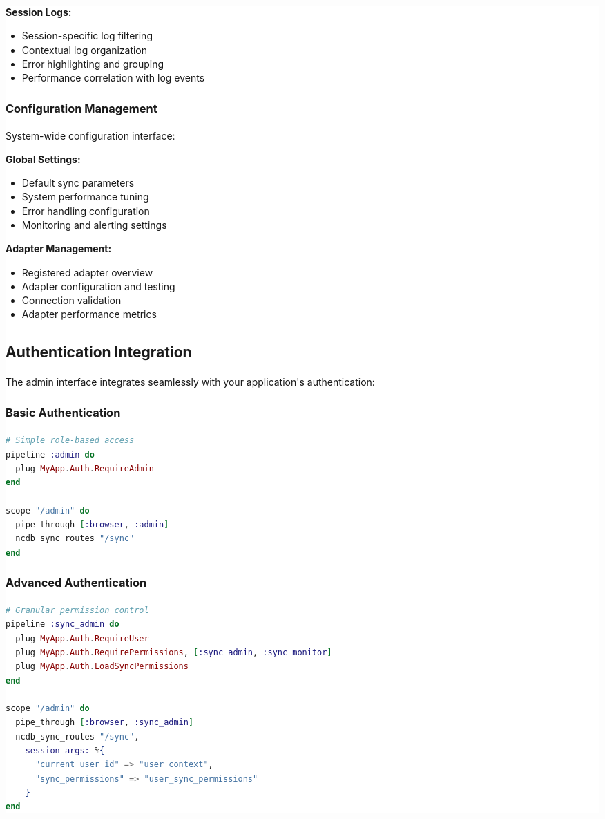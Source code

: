 **Session Logs:**
- Session-specific log filtering
- Contextual log organization  
- Error highlighting and grouping
- Performance correlation with log events

### Configuration Management

System-wide configuration interface:

**Global Settings:**
- Default sync parameters
- System performance tuning
- Error handling configuration
- Monitoring and alerting settings

**Adapter Management:**
- Registered adapter overview
- Adapter configuration and testing
- Connection validation
- Adapter performance metrics

## Authentication Integration

The admin interface integrates seamlessly with your application's authentication:

### Basic Authentication

```elixir
# Simple role-based access
pipeline :admin do
  plug MyApp.Auth.RequireAdmin
end

scope "/admin" do
  pipe_through [:browser, :admin] 
  ncdb_sync_routes "/sync"
end
```

### Advanced Authentication

```elixir
# Granular permission control
pipeline :sync_admin do
  plug MyApp.Auth.RequireUser
  plug MyApp.Auth.RequirePermissions, [:sync_admin, :sync_monitor]
  plug MyApp.Auth.LoadSyncPermissions
end

scope "/admin" do
  pipe_through [:browser, :sync_admin]
  ncdb_sync_routes "/sync",
    session_args: %{
      "current_user_id" => "user_context",
      "sync_permissions" => "user_sync_permissions"
    }
end
```

